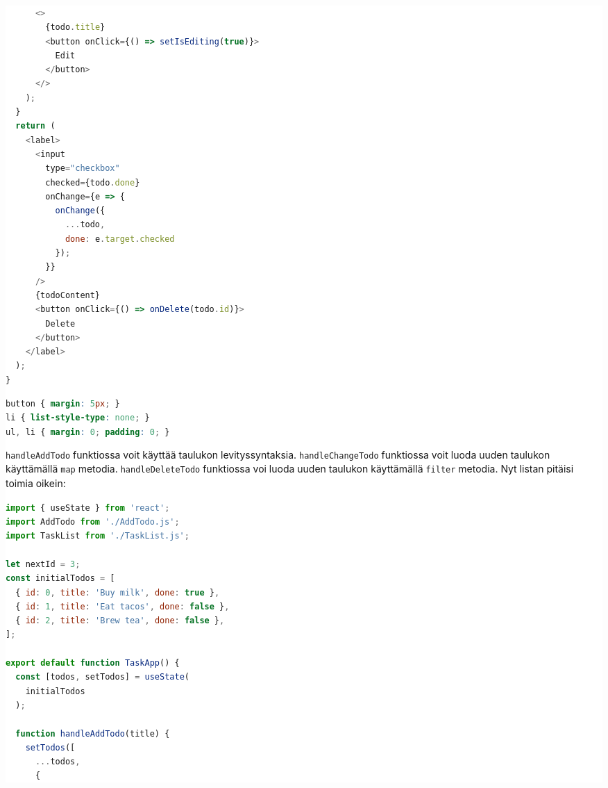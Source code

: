 ```js TaskList.js
      <>
        {todo.title}
        <button onClick={() => setIsEditing(true)}>
          Edit
        </button>
      </>
    );
  }
  return (
    <label>
      <input
        type="checkbox"
        checked={todo.done}
        onChange={e => {
          onChange({
            ...todo,
            done: e.target.checked
          });
        }}
      />
      {todoContent}
      <button onClick={() => onDelete(todo.id)}>
        Delete
      </button>
    </label>
  );
}
```

```css
button { margin: 5px; }
li { list-style-type: none; }
ul, li { margin: 0; padding: 0; }
```

</Sandpack>

<Solution>

`handleAddTodo` funktiossa voit käyttää taulukon levityssyntaksia. `handleChangeTodo` funktiossa voit luoda uuden taulukon käyttämällä `map` metodia. `handleDeleteTodo` funktiossa voi luoda uuden taulukon käyttämällä `filter` metodia. Nyt listan pitäisi toimia oikein:

<Sandpack>

```js App.js
import { useState } from 'react';
import AddTodo from './AddTodo.js';
import TaskList from './TaskList.js';

let nextId = 3;
const initialTodos = [
  { id: 0, title: 'Buy milk', done: true },
  { id: 1, title: 'Eat tacos', done: false },
  { id: 2, title: 'Brew tea', done: false },
];

export default function TaskApp() {
  const [todos, setTodos] = useState(
    initialTodos
  );

  function handleAddTodo(title) {
    setTodos([
      ...todos,
      {
```